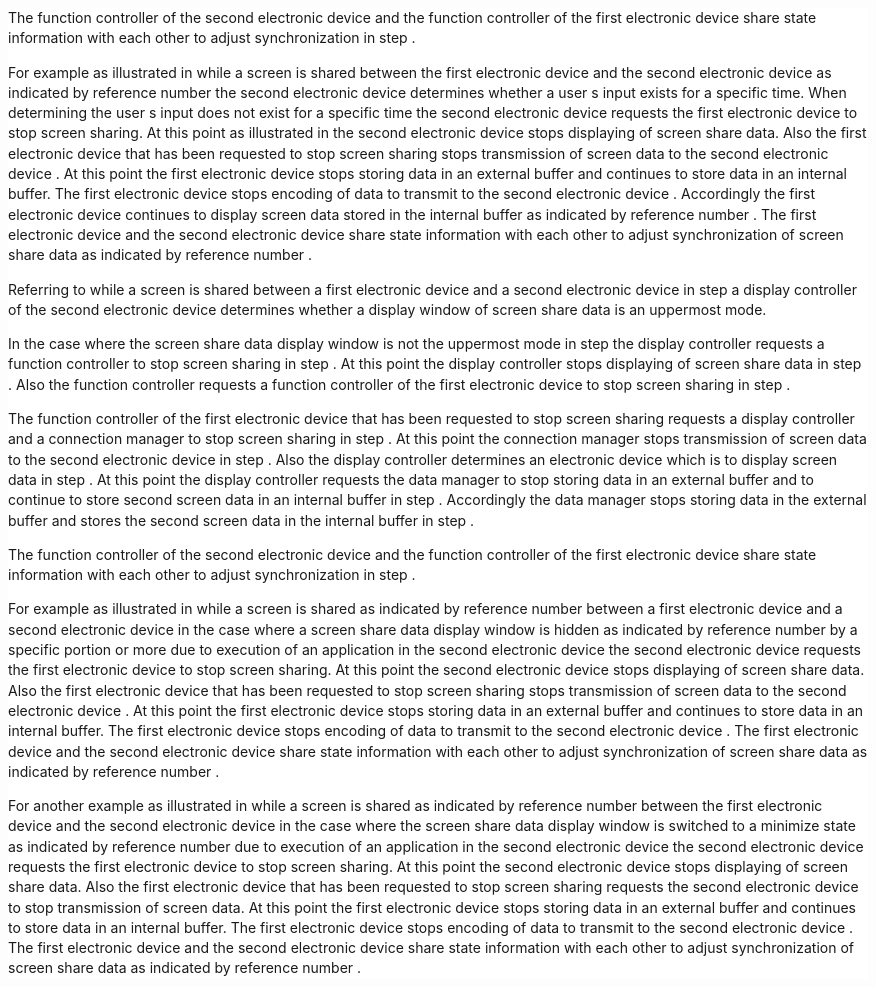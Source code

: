 The function controller of the second electronic device and the function controller of the first electronic device share state information with each other to adjust synchronization in step .

For example as illustrated in while a screen is shared between the first electronic device and the second electronic device as indicated by reference number the second electronic device determines whether a user s input exists for a specific time. When determining the user s input does not exist for a specific time the second electronic device requests the first electronic device to stop screen sharing. At this point as illustrated in the second electronic device stops displaying of screen share data. Also the first electronic device that has been requested to stop screen sharing stops transmission of screen data to the second electronic device . At this point the first electronic device stops storing data in an external buffer and continues to store data in an internal buffer. The first electronic device stops encoding of data to transmit to the second electronic device . Accordingly the first electronic device continues to display screen data stored in the internal buffer as indicated by reference number . The first electronic device and the second electronic device share state information with each other to adjust synchronization of screen share data as indicated by reference number .

Referring to while a screen is shared between a first electronic device and a second electronic device in step a display controller of the second electronic device determines whether a display window of screen share data is an uppermost mode.

In the case where the screen share data display window is not the uppermost mode in step the display controller requests a function controller to stop screen sharing in step . At this point the display controller stops displaying of screen share data in step . Also the function controller requests a function controller of the first electronic device to stop screen sharing in step .

The function controller of the first electronic device that has been requested to stop screen sharing requests a display controller and a connection manager to stop screen sharing in step . At this point the connection manager stops transmission of screen data to the second electronic device in step . Also the display controller determines an electronic device which is to display screen data in step . At this point the display controller requests the data manager to stop storing data in an external buffer and to continue to store second screen data in an internal buffer in step . Accordingly the data manager stops storing data in the external buffer and stores the second screen data in the internal buffer in step .

The function controller of the second electronic device and the function controller of the first electronic device share state information with each other to adjust synchronization in step .

For example as illustrated in while a screen is shared as indicated by reference number between a first electronic device and a second electronic device in the case where a screen share data display window is hidden as indicated by reference number by a specific portion or more due to execution of an application in the second electronic device the second electronic device requests the first electronic device to stop screen sharing. At this point the second electronic device stops displaying of screen share data. Also the first electronic device that has been requested to stop screen sharing stops transmission of screen data to the second electronic device . At this point the first electronic device stops storing data in an external buffer and continues to store data in an internal buffer. The first electronic device stops encoding of data to transmit to the second electronic device . The first electronic device and the second electronic device share state information with each other to adjust synchronization of screen share data as indicated by reference number .

For another example as illustrated in while a screen is shared as indicated by reference number between the first electronic device and the second electronic device in the case where the screen share data display window is switched to a minimize state as indicated by reference number due to execution of an application in the second electronic device the second electronic device requests the first electronic device to stop screen sharing. At this point the second electronic device stops displaying of screen share data. Also the first electronic device that has been requested to stop screen sharing requests the second electronic device to stop transmission of screen data. At this point the first electronic device stops storing data in an external buffer and continues to store data in an internal buffer. The first electronic device stops encoding of data to transmit to the second electronic device . The first electronic device and the second electronic device share state information with each other to adjust synchronization of screen share data as indicated by reference number .
